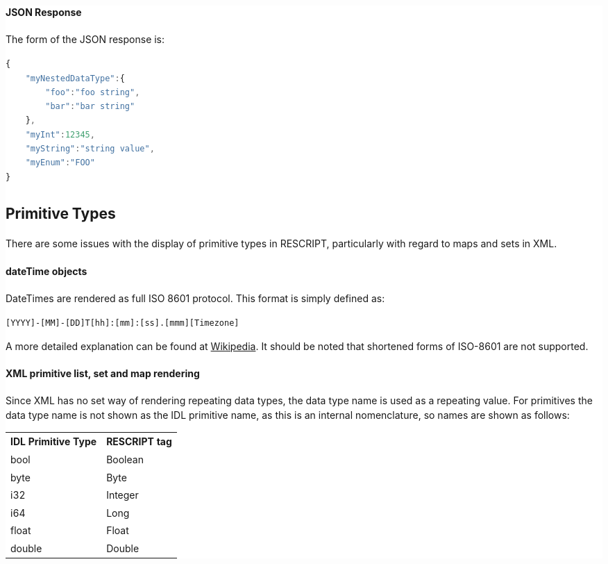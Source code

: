 #### JSON Response

The form of the JSON response is:

```javascript
{
    "myNestedDataType":{
        "foo":"foo string",
        "bar":"bar string"
    },
    "myInt":12345,
    "myString":"string value",
    "myEnum":"FOO"
}
```

## Primitive Types

There are some issues with the display of primitive types in RESCRIPT, particularly with regard to maps and sets in XML.

#### dateTime objects

DateTimes are rendered as full ISO 8601 protocol. This format is simply defined as:

```
[YYYY]-[MM]-[DD]T[hh]:[mm]:[ss].[mmm][Timezone]
```

A more detailed explanation can be found at [Wikipedia](http://en.wikipedia.org/wiki/ISO_8601). It should be noted
that shortened forms of ISO-8601 are not supported.

#### XML primitive list, set and map rendering

Since XML has no set way of rendering repeating data types, the data type name is used as a repeating value. For primitives
the data type name is not shown as the IDL primitive name, as this is an internal nomenclature, so names are shown as follows:
<table>
<tr>
<th>IDL Primitive Type</th><th>RESCRIPT tag</th></tr>
<tr>
<td> bool </td>
<td> Boolean </td>
</tr>
<tr>
<td> byte </td>
<td> Byte </td>
</tr>
<tr>
<td> i32 </td>
<td> Integer </td>
</tr>
<tr>
<td> i64 </td>
<td> Long </td>
</tr>
<tr>
<td> float </td>
<td> Float </td>
</tr>
<tr>
<td> double </td>
<td> Double </td>
</tr>
<tr>